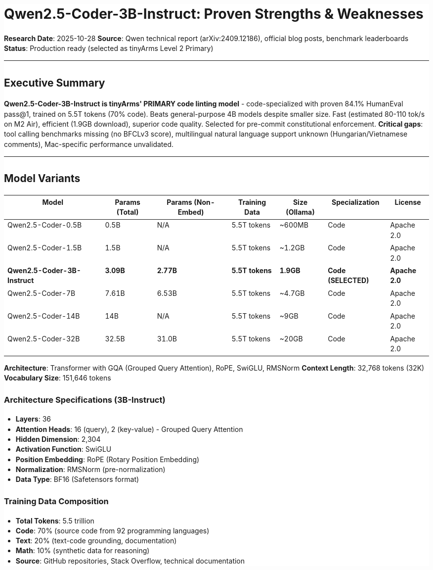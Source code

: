 # Qwen2.5-Coder-3B-Instruct: Proven Strengths & Weaknesses

**Research Date**: 2025-10-28
**Source**: Qwen technical report (arXiv:2409.12186), official blog posts, benchmark leaderboards
**Status**: Production ready (selected as tinyArms Level 2 Primary)

---

## Executive Summary

**Qwen2.5-Coder-3B-Instruct is tinyArms' PRIMARY code linting model** - code-specialized with proven 84.1% HumanEval pass@1, trained on 5.5T tokens (70% code). Beats general-purpose 4B models despite smaller size. Fast (estimated 80-110 tok/s on M2 Air), efficient (1.9GB download), superior code quality. Selected for pre-commit constitutional enforcement. **Critical gaps**: tool calling benchmarks missing (no BFCLv3 score), multilingual natural language support unknown (Hungarian/Vietnamese comments), Mac-specific performance unvalidated.

---

## Model Variants

| Model | Params (Total) | Params (Non-Embed) | Training Data | Size (Ollama) | Specialization | License |
|-------|----------------|-------------------|---------------|---------------|----------------|---------|
| Qwen2.5-Coder-0.5B | 0.5B | N/A | 5.5T tokens | ~600MB | Code | Apache 2.0 |
| Qwen2.5-Coder-1.5B | 1.5B | N/A | 5.5T tokens | ~1.2GB | Code | Apache 2.0 |
| **Qwen2.5-Coder-3B-Instruct** | **3.09B** | **2.77B** | **5.5T tokens** | **1.9GB** | **Code (SELECTED)** | **Apache 2.0** |
| Qwen2.5-Coder-7B | 7.61B | 6.53B | 5.5T tokens | ~4.7GB | Code | Apache 2.0 |
| Qwen2.5-Coder-14B | 14B | N/A | 5.5T tokens | ~9GB | Code | Apache 2.0 |
| Qwen2.5-Coder-32B | 32.5B | 31.0B | 5.5T tokens | ~20GB | Code | Apache 2.0 |

**Architecture**: Transformer with GQA (Grouped Query Attention), RoPE, SwiGLU, RMSNorm
**Context Length**: 32,768 tokens (32K)
**Vocabulary Size**: 151,646 tokens

### Architecture Specifications (3B-Instruct)

- **Layers**: 36
- **Attention Heads**: 16 (query), 2 (key-value) - Grouped Query Attention
- **Hidden Dimension**: 2,304
- **Activation Function**: SwiGLU
- **Position Embedding**: RoPE (Rotary Position Embedding)
- **Normalization**: RMSNorm (pre-normalization)
- **Data Type**: BF16 (Safetensors format)

### Training Data Composition

- **Total Tokens**: 5.5 trillion
- **Code**: 70% (source code from 92 programming languages)
- **Text**: 20% (text-code grounding, documentation)
- **Math**: 10% (synthetic data for reasoning)
- **Source**: GitHub repositories, Stack Overflow, technical documentation
